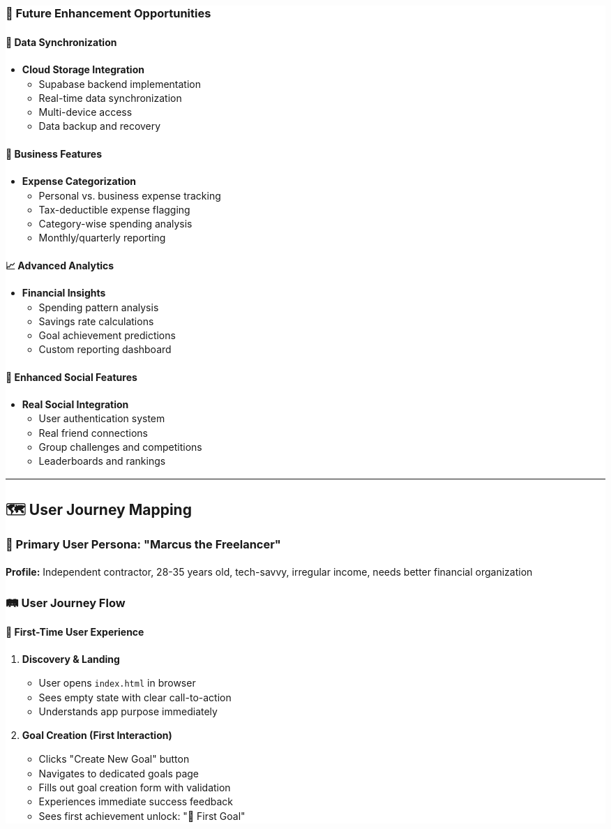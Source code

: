 ### 🚧 Future Enhancement Opportunities

#### 🔄 Data Synchronization
- **Cloud Storage Integration**
  - Supabase backend implementation
  - Real-time data synchronization
  - Multi-device access
  - Data backup and recovery

#### 💼 Business Features
- **Expense Categorization**
  - Personal vs. business expense tracking
  - Tax-deductible expense flagging
  - Category-wise spending analysis
  - Monthly/quarterly reporting

#### 📈 Advanced Analytics
- **Financial Insights**
  - Spending pattern analysis
  - Savings rate calculations
  - Goal achievement predictions
  - Custom reporting dashboard

#### 🤝 Enhanced Social Features
- **Real Social Integration**
  - User authentication system
  - Real friend connections
  - Group challenges and competitions
  - Leaderboards and rankings

---

## 🗺️ User Journey Mapping

### 👤 Primary User Persona: "Marcus the Freelancer"
**Profile:** Independent contractor, 28-35 years old, tech-savvy, irregular income, needs better financial organization

### 🛤️ User Journey Flow

#### 📱 **First-Time User Experience**
1. **Discovery & Landing**
   - User opens `index.html` in browser
   - Sees empty state with clear call-to-action
   - Understands app purpose immediately

2. **Goal Creation (First Interaction)**
   - Clicks "Create New Goal" button
   - Navigates to dedicated goals page
   - Fills out goal creation form with validation
   - Experiences immediate success feedback
   - Sees first achievement unlock: "🎯 First Goal"
